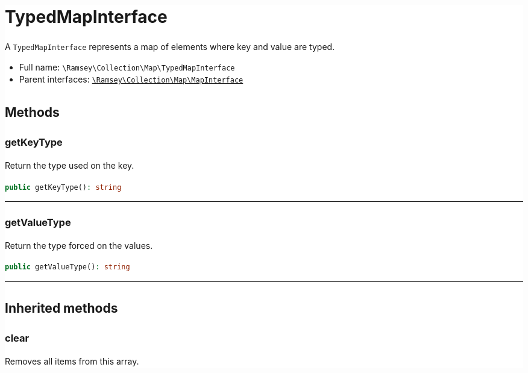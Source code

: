 
# TypedMapInterface

A `TypedMapInterface` represents a map of elements where key and value are
typed.



* Full name: `\Ramsey\Collection\Map\TypedMapInterface`
* Parent interfaces: [`\Ramsey\Collection\Map\MapInterface`](./MapInterface.md)


## Methods


### getKeyType

Return the type used on the key.

```php
public getKeyType(): string
```












***

### getValueType

Return the type forced on the values.

```php
public getValueType(): string
```












***


## Inherited methods


### clear

Removes all items from this array.
